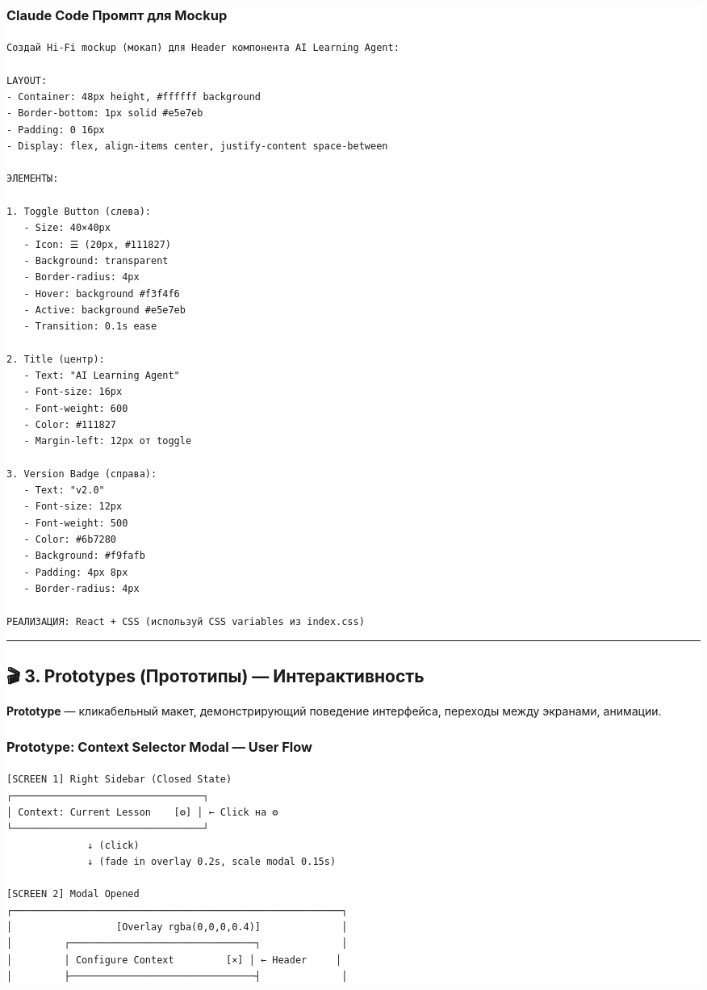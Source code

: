 ### Claude Code Промпт для Mockup

```
Создай Hi-Fi mockup (мокап) для Header компонента AI Learning Agent:

LAYOUT:
- Container: 48px height, #ffffff background
- Border-bottom: 1px solid #e5e7eb
- Padding: 0 16px
- Display: flex, align-items center, justify-content space-between

ЭЛЕМЕНТЫ:

1. Toggle Button (слева):
   - Size: 40×40px
   - Icon: ☰ (20px, #111827)
   - Background: transparent
   - Border-radius: 4px
   - Hover: background #f3f4f6
   - Active: background #e5e7eb
   - Transition: 0.1s ease

2. Title (центр):
   - Text: "AI Learning Agent"
   - Font-size: 16px
   - Font-weight: 600
   - Color: #111827
   - Margin-left: 12px от toggle

3. Version Badge (справа):
   - Text: "v2.0"
   - Font-size: 12px
   - Font-weight: 500
   - Color: #6b7280
   - Background: #f9fafb
   - Padding: 4px 8px
   - Border-radius: 4px

РЕАЛИЗАЦИЯ: React + CSS (используй CSS variables из index.css)
```

---

## 🎬 3. Prototypes (Прототипы) — Интерактивность

**Prototype** — кликабельный макет, демонстрирующий поведение интерфейса, переходы между экранами, анимации.

### Prototype: Context Selector Modal — User Flow

```
[SCREEN 1] Right Sidebar (Closed State)
┌─────────────────────────────────┐
│ Context: Current Lesson    [⚙️] │ ← Click на ⚙️
└─────────────────────────────────┘
              ↓ (click)
              ↓ (fade in overlay 0.2s, scale modal 0.15s)

[SCREEN 2] Modal Opened
┌─────────────────────────────────────────────────────────┐
│                  [Overlay rgba(0,0,0,0.4)]              │
│         ┌────────────────────────────────┐              │
│         │ Configure Context         [×] │ ← Header     │
│         ├────────────────────────────────┤              │
```